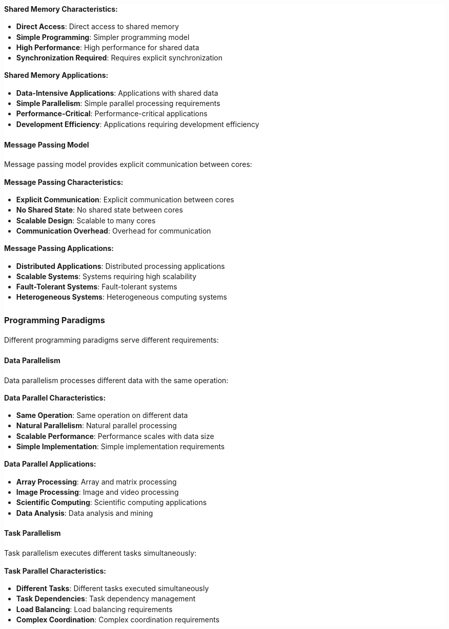 **Shared Memory Characteristics:**
- **Direct Access**: Direct access to shared memory
- **Simple Programming**: Simpler programming model
- **High Performance**: High performance for shared data
- **Synchronization Required**: Requires explicit synchronization

**Shared Memory Applications:**
- **Data-Intensive Applications**: Applications with shared data
- **Simple Parallelism**: Simple parallel processing requirements
- **Performance-Critical**: Performance-critical applications
- **Development Efficiency**: Applications requiring development efficiency

#### **Message Passing Model**

Message passing model provides explicit communication between cores:

**Message Passing Characteristics:**
- **Explicit Communication**: Explicit communication between cores
- **No Shared State**: No shared state between cores
- **Scalable Design**: Scalable to many cores
- **Communication Overhead**: Overhead for communication

**Message Passing Applications:**
- **Distributed Applications**: Distributed processing applications
- **Scalable Systems**: Systems requiring high scalability
- **Fault-Tolerant Systems**: Fault-tolerant systems
- **Heterogeneous Systems**: Heterogeneous computing systems

### **Programming Paradigms**

Different programming paradigms serve different requirements:

#### **Data Parallelism**

Data parallelism processes different data with the same operation:

**Data Parallel Characteristics:**
- **Same Operation**: Same operation on different data
- **Natural Parallelism**: Natural parallel processing
- **Scalable Performance**: Performance scales with data size
- **Simple Implementation**: Simple implementation requirements

**Data Parallel Applications:**
- **Array Processing**: Array and matrix processing
- **Image Processing**: Image and video processing
- **Scientific Computing**: Scientific computing applications
- **Data Analysis**: Data analysis and mining

#### **Task Parallelism**

Task parallelism executes different tasks simultaneously:

**Task Parallel Characteristics:**
- **Different Tasks**: Different tasks executed simultaneously
- **Task Dependencies**: Task dependency management
- **Load Balancing**: Load balancing requirements
- **Complex Coordination**: Complex coordination requirements
